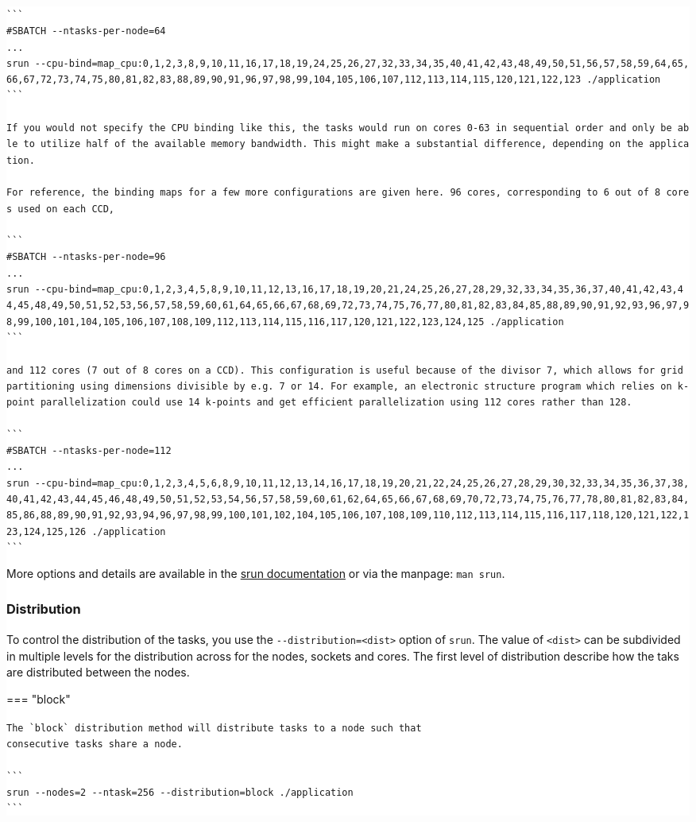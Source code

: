     ```
    #SBATCH --ntasks-per-node=64
    ...
    srun --cpu-bind=map_cpu:0,1,2,3,8,9,10,11,16,17,18,19,24,25,26,27,32,33,34,35,40,41,42,43,48,49,50,51,56,57,58,59,64,65,66,67,72,73,74,75,80,81,82,83,88,89,90,91,96,97,98,99,104,105,106,107,112,113,114,115,120,121,122,123 ./application
    ```

    If you would not specify the CPU binding like this, the tasks would run on cores 0-63 in sequential order and only be able to utilize half of the available memory bandwidth. This might make a substantial difference, depending on the application.

    For reference, the binding maps for a few more configurations are given here. 96 cores, corresponding to 6 out of 8 cores used on each CCD,

    ```
    #SBATCH --ntasks-per-node=96
    ...
    srun --cpu-bind=map_cpu:0,1,2,3,4,5,8,9,10,11,12,13,16,17,18,19,20,21,24,25,26,27,28,29,32,33,34,35,36,37,40,41,42,43,44,45,48,49,50,51,52,53,56,57,58,59,60,61,64,65,66,67,68,69,72,73,74,75,76,77,80,81,82,83,84,85,88,89,90,91,92,93,96,97,98,99,100,101,104,105,106,107,108,109,112,113,114,115,116,117,120,121,122,123,124,125 ./application
    ```

    and 112 cores (7 out of 8 cores on a CCD). This configuration is useful because of the divisor 7, which allows for grid partitioning using dimensions divisible by e.g. 7 or 14. For example, an electronic structure program which relies on k-point parallelization could use 14 k-points and get efficient parallelization using 112 cores rather than 128.

    ```
    #SBATCH --ntasks-per-node=112
    ...
    srun --cpu-bind=map_cpu:0,1,2,3,4,5,6,8,9,10,11,12,13,14,16,17,18,19,20,21,22,24,25,26,27,28,29,30,32,33,34,35,36,37,38,40,41,42,43,44,45,46,48,49,50,51,52,53,54,56,57,58,59,60,61,62,64,65,66,67,68,69,70,72,73,74,75,76,77,78,80,81,82,83,84,85,86,88,89,90,91,92,93,94,96,97,98,99,100,101,102,104,105,106,107,108,109,110,112,113,114,115,116,117,118,120,121,122,123,124,125,126 ./application
    ```

More options and details are available in the [srun documentation][srun] or via
the manpage: `man srun`.

### Distribution

To control the distribution of the tasks, you use the `--distribution=<dist>` 
option of `srun`. The value of `<dist>` can be subdivided in multiple levels for
the distribution across for the nodes, sockets and cores. The first level of
distribution describe how the taks are distributed between the nodes.

=== "block"

    The `block` distribution method will distribute tasks to a node such that
    consecutive tasks share a node.

    ```
    srun --nodes=2 --ntask=256 --distribution=block ./application
    ```


[distribution]: #distribution
[srun]: https://slurm.schedmd.com/srun.html
[numa]: https://en.wikipedia.org/wiki/Non-uniform_memory_access
